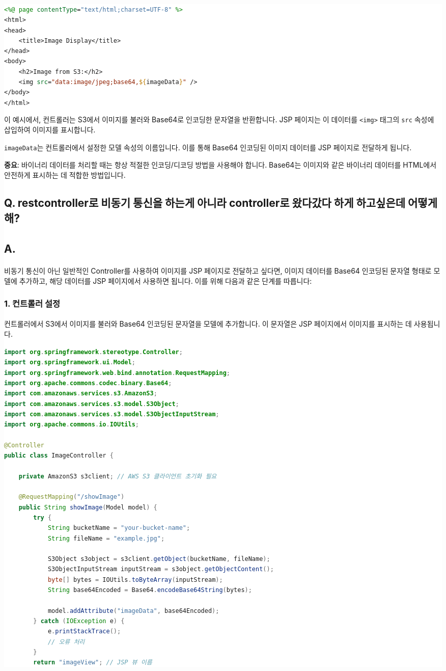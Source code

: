 ```jsp
<%@ page contentType="text/html;charset=UTF-8" %>
<html>
<head>
    <title>Image Display</title>
</head>
<body>
    <h2>Image from S3:</h2>
    <img src="data:image/jpeg;base64,${imageData}" />
</body>
</html>
```

이 예시에서, 컨트롤러는 S3에서 이미지를 불러와 Base64로 인코딩한 문자열을 반환합니다. JSP 페이지는 이 데이터를 `<img>` 태그의 `src` 속성에 삽입하여 이미지를 표시합니다.

`imageData`는 컨트롤러에서 설정한 모델 속성의 이름입니다. 이를 통해 Base64 인코딩된 이미지 데이터를 JSP 페이지로 전달하게 됩니다.

**중요**: 바이너리 데이터를 처리할 때는 항상 적절한 인코딩/디코딩 방법을 사용해야 합니다. Base64는 이미지와 같은 바이너리 데이터를 HTML에서 안전하게 표시하는 데 적합한 방법입니다.


## Q. restcontroller로 비동기 통신을 하는게 아니라 controller로 왔다갔다 하게 하고싶은데 어떻게 해?

## A.

비동기 통신이 아닌 일반적인 Controller를 사용하여 이미지를 JSP 페이지로 전달하고 싶다면, 이미지 데이터를 Base64 인코딩된 문자열 형태로 모델에 추가하고, 해당 데이터를 JSP 페이지에서 사용하면 됩니다. 이를 위해 다음과 같은 단계를 따릅니다:

### 1. 컨트롤러 설정

컨트롤러에서 S3에서 이미지를 불러와 Base64 인코딩된 문자열을 모델에 추가합니다. 이 문자열은 JSP 페이지에서 이미지를 표시하는 데 사용됩니다.

```java
import org.springframework.stereotype.Controller;
import org.springframework.ui.Model;
import org.springframework.web.bind.annotation.RequestMapping;
import org.apache.commons.codec.binary.Base64;
import com.amazonaws.services.s3.AmazonS3;
import com.amazonaws.services.s3.model.S3Object;
import com.amazonaws.services.s3.model.S3ObjectInputStream;
import org.apache.commons.io.IOUtils;

@Controller
public class ImageController {

    private AmazonS3 s3client; // AWS S3 클라이언트 초기화 필요

    @RequestMapping("/showImage")
    public String showImage(Model model) {
        try {
            String bucketName = "your-bucket-name";
            String fileName = "example.jpg";

            S3Object s3object = s3client.getObject(bucketName, fileName);
            S3ObjectInputStream inputStream = s3object.getObjectContent();
            byte[] bytes = IOUtils.toByteArray(inputStream);
            String base64Encoded = Base64.encodeBase64String(bytes);

            model.addAttribute("imageData", base64Encoded);
        } catch (IOException e) {
            e.printStackTrace();
            // 오류 처리
        }
        return "imageView"; // JSP 뷰 이름
```